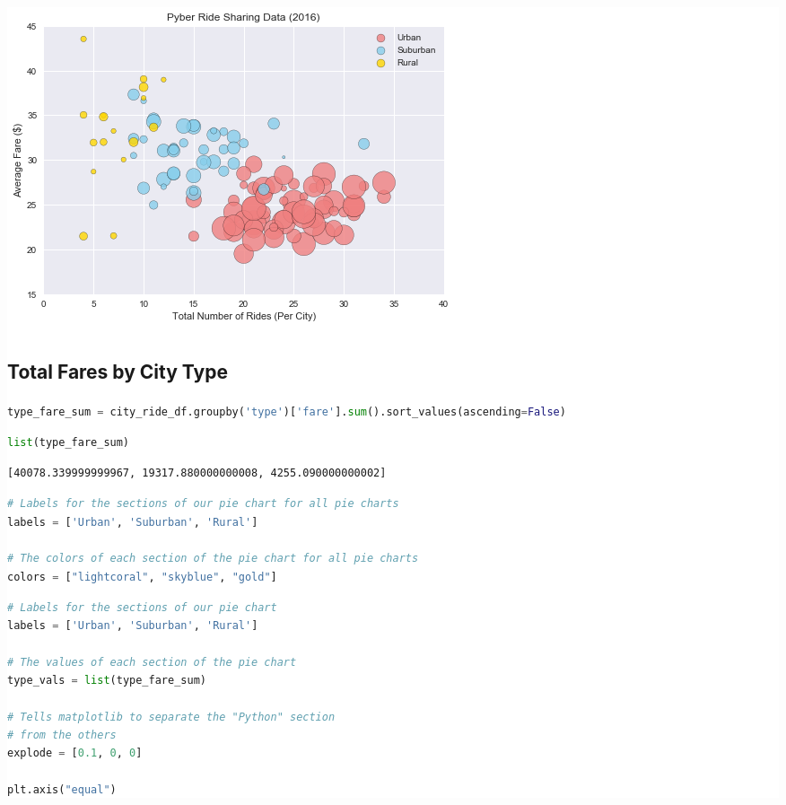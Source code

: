 
![png](output_9_0.png)


## Total Fares by City Type


```python
type_fare_sum = city_ride_df.groupby('type')['fare'].sum().sort_values(ascending=False)

```


```python
list(type_fare_sum)
```




    [40078.339999999967, 19317.880000000008, 4255.090000000002]




```python
# Labels for the sections of our pie chart for all pie charts
labels = ['Urban', 'Suburban', 'Rural']

# The colors of each section of the pie chart for all pie charts
colors = ["lightcoral", "skyblue", "gold"]
```


```python
# Labels for the sections of our pie chart
labels = ['Urban', 'Suburban', 'Rural']

# The values of each section of the pie chart
type_vals = list(type_fare_sum)

# Tells matplotlib to separate the "Python" section
# from the others
explode = [0.1, 0, 0]

plt.axis("equal")
```

